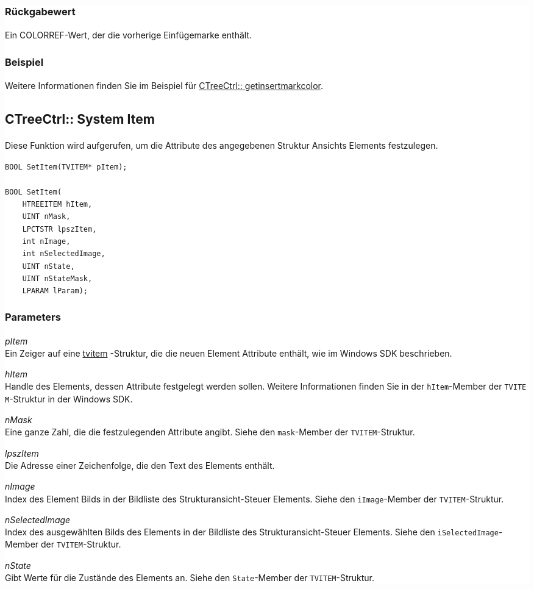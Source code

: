 ### <a name="return-value"></a>Rückgabewert

Ein COLORREF-Wert, der die vorherige Einfügemarke enthält.

### <a name="example"></a>Beispiel

  Weitere Informationen finden Sie im Beispiel für [CTreeCtrl:: getinsertmarkcolor](#getinsertmarkcolor).

##  <a name="setitem"></a>CTreeCtrl:: System Item

Diese Funktion wird aufgerufen, um die Attribute des angegebenen Struktur Ansichts Elements festzulegen.

```
BOOL SetItem(TVITEM* pItem);

BOOL SetItem(
    HTREEITEM hItem,
    UINT nMask,
    LPCTSTR lpszItem,
    int nImage,
    int nSelectedImage,
    UINT nState,
    UINT nStateMask,
    LPARAM lParam);
```

### <a name="parameters"></a>Parameters

*pItem*<br/>
Ein Zeiger auf eine [tvitem](/windows/win32/api/commctrl/ns-commctrl-tvitemw) -Struktur, die die neuen Element Attribute enthält, wie im Windows SDK beschrieben.

*hItem*<br/>
Handle des Elements, dessen Attribute festgelegt werden sollen. Weitere Informationen finden Sie in der `hItem`-Member der `TVITEM`-Struktur in der Windows SDK.

*nMask*<br/>
Eine ganze Zahl, die die festzulegenden Attribute angibt. Siehe den `mask`-Member der `TVITEM`-Struktur.

*lpszItem*<br/>
Die Adresse einer Zeichenfolge, die den Text des Elements enthält.

*nImage*<br/>
Index des Element Bilds in der Bildliste des Strukturansicht-Steuer Elements. Siehe den `iImage`-Member der `TVITEM`-Struktur.

*nSelectedImage*<br/>
Index des ausgewählten Bilds des Elements in der Bildliste des Strukturansicht-Steuer Elements. Siehe den `iSelectedImage`-Member der `TVITEM`-Struktur.

*nState*<br/>
Gibt Werte für die Zustände des Elements an. Siehe den `State`-Member der `TVITEM`-Struktur.
